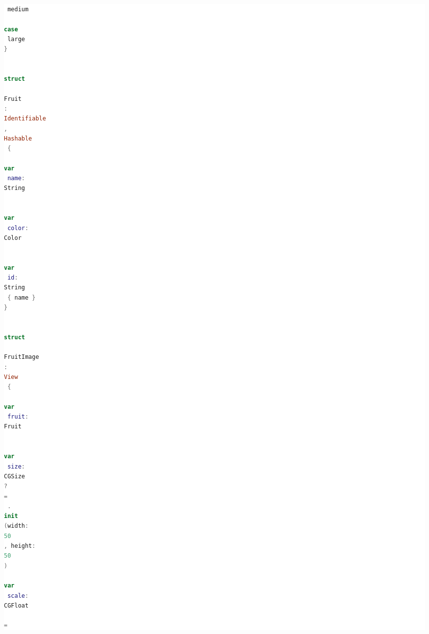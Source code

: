 ```swift
 medium
    
case
 large
}


struct
 
Fruit
: 
Identifiable
, 
Hashable
 {
    
var
 name: 
String

    
var
 color: 
Color

    
var
 id: 
String
 { name }
}


struct
 
FruitImage
: 
View
 {
    
var
 fruit: 
Fruit

    
var
 size: 
CGSize
? 
=
 .
init
(width: 
50
, height: 
50
)
    
var
 scale: 
CGFloat
 
=
```